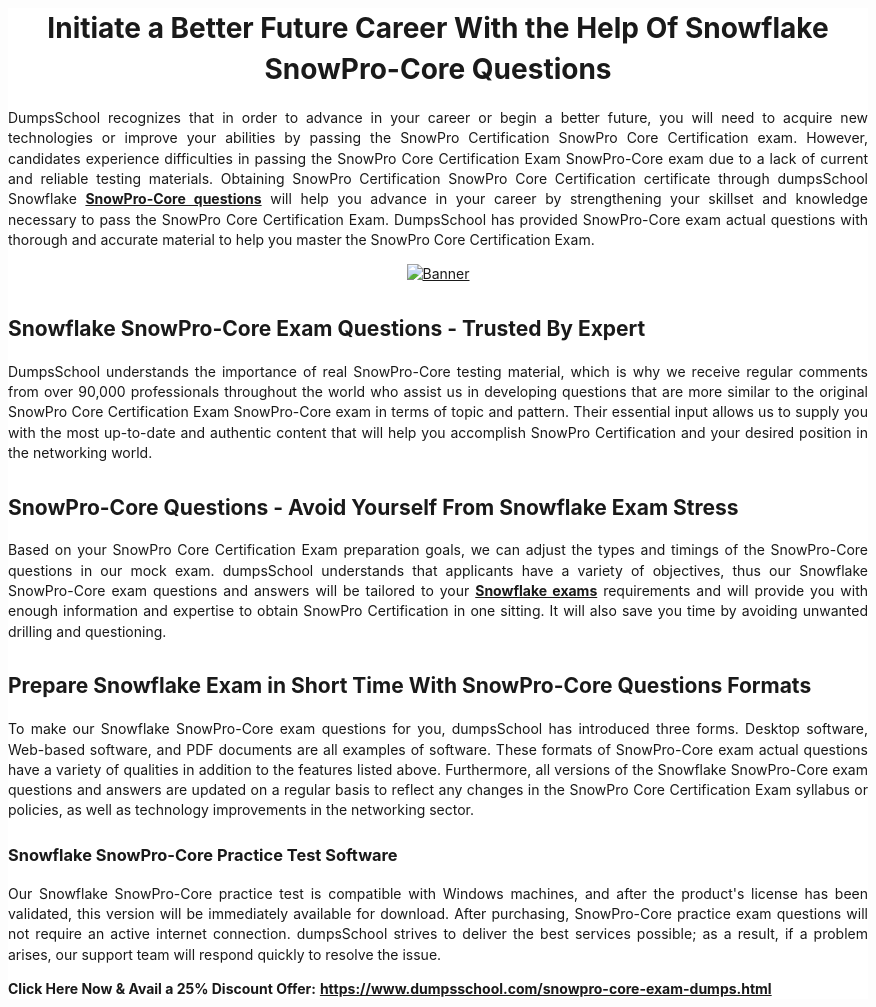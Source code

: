 
<h1 style="text-align: center;"><strong>Initiate a Better Future Career With the Help Of Snowflake SnowPro-Core Questions</strong></h1>

<p style="text-align: justify;">DumpsSchool recognizes that in order to advance in your career or begin a better future, you will need to acquire new technologies or improve your abilities by passing the SnowPro Certification SnowPro Core Certification exam. However, candidates experience difficulties in passing the SnowPro Core Certification Exam SnowPro-Core exam due to a lack of current and reliable testing materials. Obtaining SnowPro Certification SnowPro Core Certification certificate through dumpsSchool Snowflake <strong><a href="https://www.dumpsschool.com/snowpro-core-exam-dumps.html">SnowPro-Core questions</a></strong> will help you advance in your career by strengthening your skillset and knowledge necessary to pass the SnowPro Core Certification Exam. DumpsSchool has provided SnowPro-Core exam actual questions with thorough and accurate material to help you master the SnowPro Core Certification Exam.</p>

<p style="text-align: center;"><a href="https://www.dumpsschool.com/snowpro-core-exam-dumps.html" rel="nofollow"><img width="100%" src="https://www.thequestionanswers.com/wp-content/uploads/2022/03/6206422-scaled.webp" alt="Banner"/></a></p>

<h2><strong>Snowflake SnowPro-Core Exam Questions - Trusted By Expert</strong></h2>

<p style="text-align: justify;">DumpsSchool understands the importance of real SnowPro-Core testing material, which is why we receive regular comments from over 90,000 professionals throughout the world who assist us in developing questions that are more similar to the original SnowPro Core Certification Exam SnowPro-Core exam in terms of topic and pattern. Their essential input allows us to supply you with the most up-to-date and authentic content that will help you accomplish SnowPro Certification and your desired position in the networking world.</p>

<h2><strong>SnowPro-Core Questions - Avoid Yourself From Snowflake Exam Stress</strong></h2>

<p style="text-align: justify;">Based on your SnowPro Core Certification Exam preparation goals, we can adjust the types and timings of the SnowPro-Core questions in our mock exam. dumpsSchool understands that applicants have a variety of objectives, thus our Snowflake SnowPro-Core exam questions and answers will be tailored to your <strong><a href="https://www.dumpsschool.com/snowflake-braindumps.html">Snowflake exams</a></strong> requirements and will provide you with enough information and expertise to obtain SnowPro Certification in one sitting. It will also save you time by avoiding unwanted drilling and questioning.</p>

<h2><strong>Prepare Snowflake Exam in Short Time With SnowPro-Core Questions Formats</strong></h2>

<p style="text-align: justify;">To make our Snowflake SnowPro-Core exam questions for you, dumpsSchool has introduced three forms. Desktop software, Web-based software, and PDF documents are all examples of software. These formats of SnowPro-Core exam actual questions have a variety of qualities in addition to the features listed above. Furthermore, all versions of the Snowflake SnowPro-Core exam questions and answers are updated on a regular basis to reflect any changes in the SnowPro Core Certification Exam syllabus or policies, as well as technology improvements in the networking sector.</p>

<h3><strong>Snowflake SnowPro-Core Practice Test Software</strong></h3>

<p style="text-align: justify;">Our Snowflake SnowPro-Core practice test is compatible with Windows machines, and after the product's license has been validated, this version will be immediately available for download. After purchasing, SnowPro-Core practice exam questions will not require an active internet connection. dumpsSchool strives to deliver the best services possible; as a result, if a problem arises, our support team will respond quickly to resolve the issue.</p>

<p><strong>Click Here Now & Avail a 25% Discount Offer:</strong> <strong><a href="https://www.dumpsschool.com/snowpro-core-exam-dumps.html">https://www.dumpsschool.com/snowpro-core-exam-dumps.html</a></strong></p>
